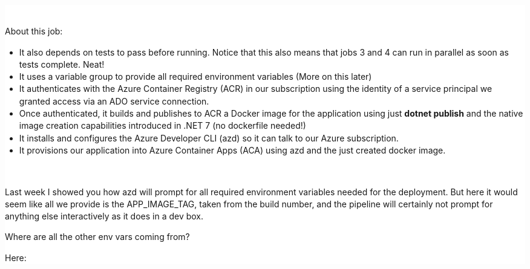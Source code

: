 **​**

About this job:

*   <span>It also depends on tests to pass before running. Notice that this also means that jobs 3 and 4 can run in parallel as soon as tests complete. Neat!</span>
*   <span>It uses a variable group to provide all required environment variables (More on this later)</span>
*   <span>It authenticates with the Azure Container Registry (ACR) in our subscription using the identity of a service principal we granted access via an ADO service connection.</span>
*   <span>Once authenticated, it builds and publishes to ACR a Docker image for the application using just **dotnet publish** and the native image creation capabilities introduced in .NET 7 (no dockerfile needed!)</span>
*   <span>It installs and configures the Azure Developer CLI (azd) so it can talk to our Azure subscription.</span>
*   <span>It provisions our application into Azure Container Apps (ACA) using azd and the just created docker image.</span>

​

Last week I showed you how azd will prompt for all required environment variables needed for the deployment. But here it would seem like all we provide is the APP_IMAGE_TAG, taken from the build number, and the pipeline will certainly not prompt for anything else interactively as it does in a dev box.

Where are all the other env vars coming from? 

Here:

